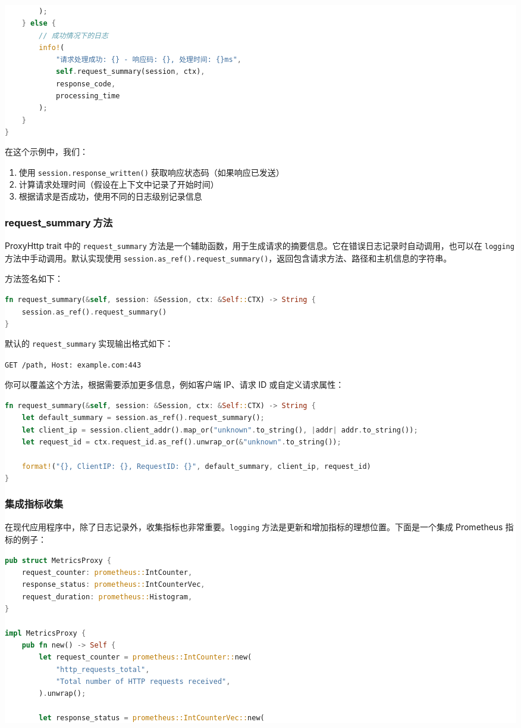```rust
        );
    } else {
        // 成功情况下的日志
        info!(
            "请求处理成功: {} - 响应码: {}, 处理时间: {}ms",
            self.request_summary(session, ctx),
            response_code,
            processing_time
        );
    }
}
```

在这个示例中，我们：

1. 使用 `session.response_written()` 获取响应状态码（如果响应已发送）
2. 计算请求处理时间（假设在上下文中记录了开始时间）
3. 根据请求是否成功，使用不同的日志级别记录信息

### request_summary 方法

ProxyHttp trait 中的 `request_summary` 方法是一个辅助函数，用于生成请求的摘要信息。它在错误日志记录时自动调用，也可以在 `logging` 方法中手动调用。默认实现使用 `session.as_ref().request_summary()`，返回包含请求方法、路径和主机信息的字符串。

方法签名如下：

```rust
fn request_summary(&self, session: &Session, ctx: &Self::CTX) -> String {
    session.as_ref().request_summary()
}
```

默认的 `request_summary` 实现输出格式如下：

```http
GET /path, Host: example.com:443
```

你可以覆盖这个方法，根据需要添加更多信息，例如客户端 IP、请求 ID 或自定义请求属性：

```rust
fn request_summary(&self, session: &Session, ctx: &Self::CTX) -> String {
    let default_summary = session.as_ref().request_summary();
    let client_ip = session.client_addr().map_or("unknown".to_string(), |addr| addr.to_string());
    let request_id = ctx.request_id.as_ref().unwrap_or(&"unknown".to_string());

    format!("{}, ClientIP: {}, RequestID: {}", default_summary, client_ip, request_id)
}
```

### 集成指标收集

在现代应用程序中，除了日志记录外，收集指标也非常重要。`logging` 方法是更新和增加指标的理想位置。下面是一个集成 Prometheus 指标的例子：

```rust
pub struct MetricsProxy {
    request_counter: prometheus::IntCounter,
    response_status: prometheus::IntCounterVec,
    request_duration: prometheus::Histogram,
}

impl MetricsProxy {
    pub fn new() -> Self {
        let request_counter = prometheus::IntCounter::new(
            "http_requests_total",
            "Total number of HTTP requests received",
        ).unwrap();

        let response_status = prometheus::IntCounterVec::new(
```